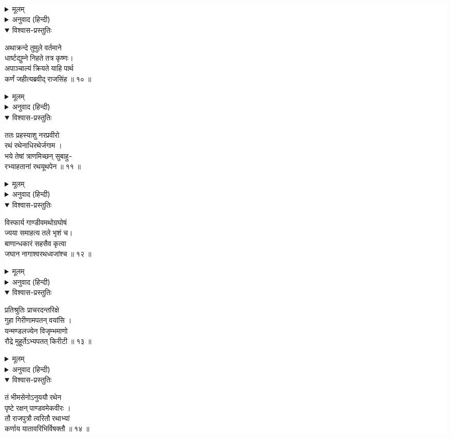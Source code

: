 <details><summary>मूलम्</summary></details>

<details><summary>अनुवाद (हिन्दी)</summary></details>

<details open><summary>विश्वास-प्रस्तुतिः</summary>

अथाक्रन्दे तुमुले वर्तमाने  
धार्ष्टद्युम्ने निहते तत्र कृष्णः।  
अपाञ्चाल्यं क्रियते याहि पार्थ  
कर्णं जहीत्यब्रवीद् राजसिंह ॥ १० ॥
</details>

<details><summary>मूलम्</summary></details>

<details><summary>अनुवाद (हिन्दी)</summary></details>

<details open><summary>विश्वास-प्रस्तुतिः</summary>

ततः प्रहस्याशु नरप्रवीरो  
रथं रथेनाधिरथेर्जगाम ।  
भये तेषां त्राणमिच्छन् सुबाहु-  
रभ्याहतानां रथयूथपेन ॥ ११ ॥
</details>

<details><summary>मूलम्</summary></details>

<details><summary>अनुवाद (हिन्दी)</summary></details>

<details open><summary>विश्वास-प्रस्तुतिः</summary>

विस्फार्य गाण्डीवमथोग्रघोषं  
ज्यया समाहत्य तले भृशं च।  
बाणान्धकारं सहसैव कृत्वा  
जघान नागाश्वरथध्वजांश्च ॥ १२ ॥
</details>

<details><summary>मूलम्</summary></details>

<details><summary>अनुवाद (हिन्दी)</summary></details>

<details open><summary>विश्वास-प्रस्तुतिः</summary>

प्रतिश्रुतिः प्राचरदन्तरिक्षे  
गुहा गिरीणामपतन् वयांसि ।  
यन्मण्डलज्येन विजृम्भमाणो  
रौद्रे मुहूर्तेऽभ्यपतत् किरीटी ॥ १३ ॥
</details>

<details><summary>मूलम्</summary></details>

<details><summary>अनुवाद (हिन्दी)</summary></details>

<details open><summary>विश्वास-प्रस्तुतिः</summary>

तं भीमसेनोऽनुययौ रथेन  
पृष्टे रक्षन् पाण्डवमेकवीरः ।  
तौ राजपुत्रौ त्वरितौ रथाभ्यां  
कर्णाय यातावरिभिर्विषक्तौ ॥ १४ ॥
</details>
